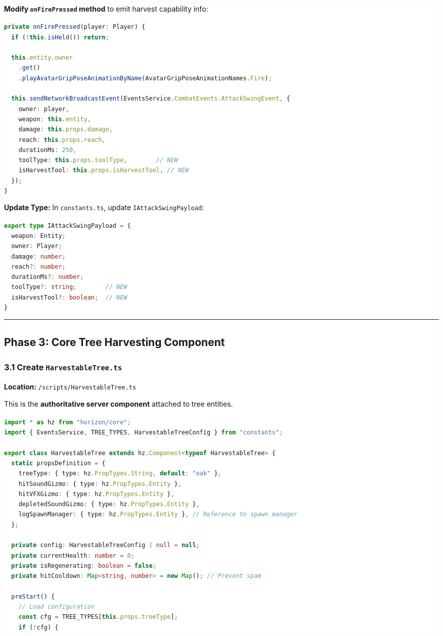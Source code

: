 **Modify `onFirePressed` method** to emit harvest capability info:
```typescript
private onFirePressed(player: Player) {
  if (!this.isHeld()) return;

  this.entity.owner
    .get()
    .playAvatarGripPoseAnimationByName(AvatarGripPoseAnimationNames.Fire);

  this.sendNetworkBroadcastEvent(EventsService.CombatEvents.AttackSwingEvent, {
    owner: player,
    weapon: this.entity,
    damage: this.props.damage,
    reach: this.props.reach,
    durationMs: 250,
    toolType: this.props.toolType,        // NEW
    isHarvestTool: this.props.isHarvestTool, // NEW
  });
}
```

**Update Type:** In `constants.ts`, update `IAttackSwingPayload`:
```typescript
export type IAttackSwingPayload = {
  weapon: Entity;
  owner: Player;
  damage: number;
  reach?: number;
  durationMs?: number;
  toolType?: string;        // NEW
  isHarvestTool?: boolean;  // NEW
}
```

---

## Phase 3: Core Tree Harvesting Component

### 3.1 Create `HarvestableTree.ts`

**Location:** `/scripts/HarvestableTree.ts`

This is the **authoritative server component** attached to tree entities.

```typescript
import * as hz from "horizon/core";
import { EventsService, TREE_TYPES, HarvestableTreeConfig } from "constants";

export class HarvestableTree extends hz.Component<typeof HarvestableTree> {
  static propsDefinition = {
    treeType: { type: hz.PropTypes.String, default: "oak" },
    hitSoundGizmo: { type: hz.PropTypes.Entity },
    hitVFXGizmo: { type: hz.PropTypes.Entity },
    depletedSoundGizmo: { type: hz.PropTypes.Entity },
    logSpawnManager: { type: hz.PropTypes.Entity }, // Reference to spawn manager
  };

  private config: HarvestableTreeConfig | null = null;
  private currentHealth: number = 0;
  private isRegenerating: boolean = false;
  private hitCooldown: Map<string, number> = new Map(); // Prevent spam

  preStart() {
    // Load configuration
    const cfg = TREE_TYPES[this.props.treeType];
    if (!cfg) {
```

  [TREES.OAK]: {
  [TREES.PINE]: {